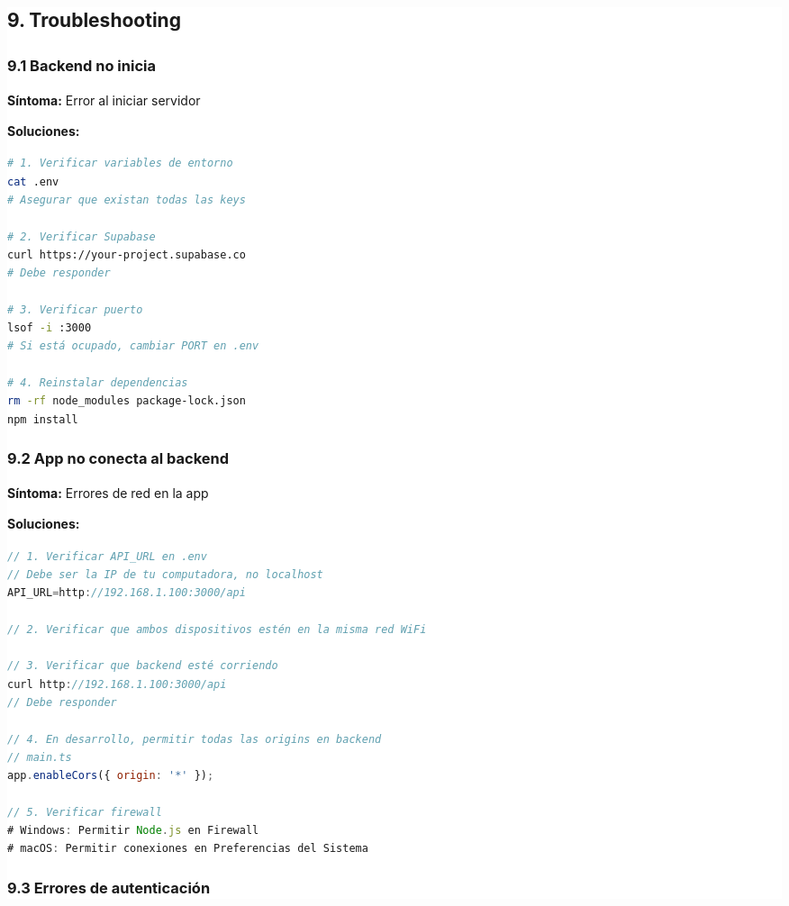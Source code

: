 
## 9. Troubleshooting

### 9.1 Backend no inicia

**Síntoma:** Error al iniciar servidor

**Soluciones:**
```bash
# 1. Verificar variables de entorno
cat .env
# Asegurar que existan todas las keys

# 2. Verificar Supabase
curl https://your-project.supabase.co
# Debe responder

# 3. Verificar puerto
lsof -i :3000
# Si está ocupado, cambiar PORT en .env

# 4. Reinstalar dependencias
rm -rf node_modules package-lock.json
npm install
```

### 9.2 App no conecta al backend

**Síntoma:** Errores de red en la app

**Soluciones:**
```javascript
// 1. Verificar API_URL en .env
// Debe ser la IP de tu computadora, no localhost
API_URL=http://192.168.1.100:3000/api

// 2. Verificar que ambos dispositivos estén en la misma red WiFi

// 3. Verificar que backend esté corriendo
curl http://192.168.1.100:3000/api
// Debe responder

// 4. En desarrollo, permitir todas las origins en backend
// main.ts
app.enableCors({ origin: '*' });

// 5. Verificar firewall
# Windows: Permitir Node.js en Firewall
# macOS: Permitir conexiones en Preferencias del Sistema
```

### 9.3 Errores de autenticación

